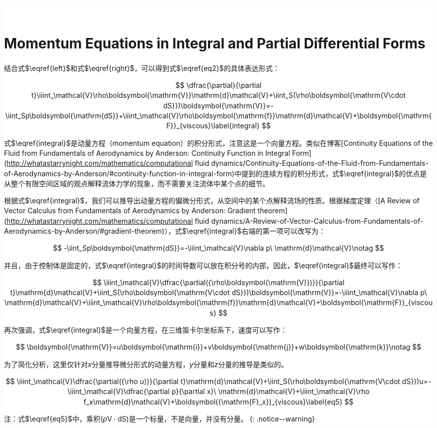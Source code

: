 <br>

# Momentum Equations in Integral and Partial Differential Forms

结合式$\eqref{left}$和式$\eqref{right}$，可以得到式$\eqref{eq2}$的具体表达形式：

$$
\dfrac{\partial}{\partial t}\iiint_\mathcal{V}\rho\boldsymbol{\mathrm{V}}\mathrm{d}\mathcal{V}+\iint_S(\rho\boldsymbol{\mathrm{V\cdot dS}})\boldsymbol{\mathrm{V}}=-\iint_Sp\boldsymbol{\mathrm{dS}}+\iiint_\mathcal{V}\rho\boldsymbol{\mathrm{f}}\mathrm{d}\mathcal{V}+\boldsymbol{\mathrm{F}}_{viscous}\label{integral}
$$

式$\eqref{integral}$是动量方程（momentum equation）的积分形式，注意这是一个向量方程。类似在博客[Continuity Equations of the Fluid from Fundamentals of Aerodynamics by Anderson: Continuity Function in Integral Form](http://whatastarrynight.com/mathematics/computational fluid dynamics/Continuity-Equations-of-the-Fluid-from-Fundamentals-of-Aerodynamics-by-Anderson/#continuity-function-in-integral-form)中提到的连续方程的积分形式，式$\eqref{integral}$的优点是从整个有限空间区域的观点解释流体力学的现象，而不需要关注流体中某个点的细节。

根据式$\eqref{integral}$，我们可以推导出动量方程的偏微分形式，从空间中的某个点解释流场的性质。根据梯度定理（[A Review of Vector Calculus from Fundamentals of Aerodynamics by Anderson: Gradient theorem](http://whatastarrynight.com/mathematics/computational fluid dynamics/A-Review-of-Vector-Calculus-from-Fundamentals-of-Aerodynamics-by-Anderson/#gradient-theorem)），式$\eqref{integral}$右端的第一项可以改写为：

$$
-\iint_Sp\boldsymbol{\mathrm{dS}}=-\iiint_\mathcal{V}\nabla p\ \mathrm{d}\mathcal{V}\notag
$$

并且，由于控制体是固定的，式$\eqref{integral}$的时间导数可以放在积分号的内部，因此，$\eqref{integral}$最终可以写作：

$$
\iiint_\mathcal{V}\dfrac{\partial({\rho\boldsymbol{\mathrm{V}})}}{\partial t}\mathrm{d}\mathcal{V}+\iint_S(\rho\boldsymbol{\mathrm{V\cdot dS}})\boldsymbol{\mathrm{V}}=-\iiint_\mathcal{V}\nabla p\ \mathrm{d}\mathcal{V}+\iiint_\mathcal{V}\rho\boldsymbol{\mathrm{f}}\mathrm{d}\mathcal{V}+\boldsymbol{\mathrm{F}}_{viscous}
$$

再次强调，式$\eqref{integral}$是一个向量方程，在三维笛卡尔坐标系下，速度可以写作：

$$
\boldsymbol{\mathrm{V}}=u\boldsymbol{\mathrm{i}}+v\boldsymbol{\mathrm{j}}+w\boldsymbol{\mathrm{k}}\notag
$$

为了简化分析，这里仅针对$x$分量推导微分形式的动量方程，$y$分量和$z$分量的推导是类似的。

$$
\iiint_\mathcal{V}\dfrac{\partial({\rho u)}}{\partial t}\mathrm{d}\mathcal{V}+\iint_S(\rho\boldsymbol{\mathrm{V\cdot dS}})u=-\iiint_\mathcal{V}\dfrac{\partial p}{\partial x}\ \mathrm{d}\mathcal{V}+\iiint_\mathcal{V}\rho f_x\mathrm{d}\mathcal{V}+\boldsymbol({\mathrm{F}_x})_{viscous}\label{eq5}
$$

注：式$\eqref{eq5}$中，乘积$(\rho\boldsymbol{\mathrm{V\cdot dS}})$是一个标量，不是向量，并没有分量。
{: .notice--warning}
